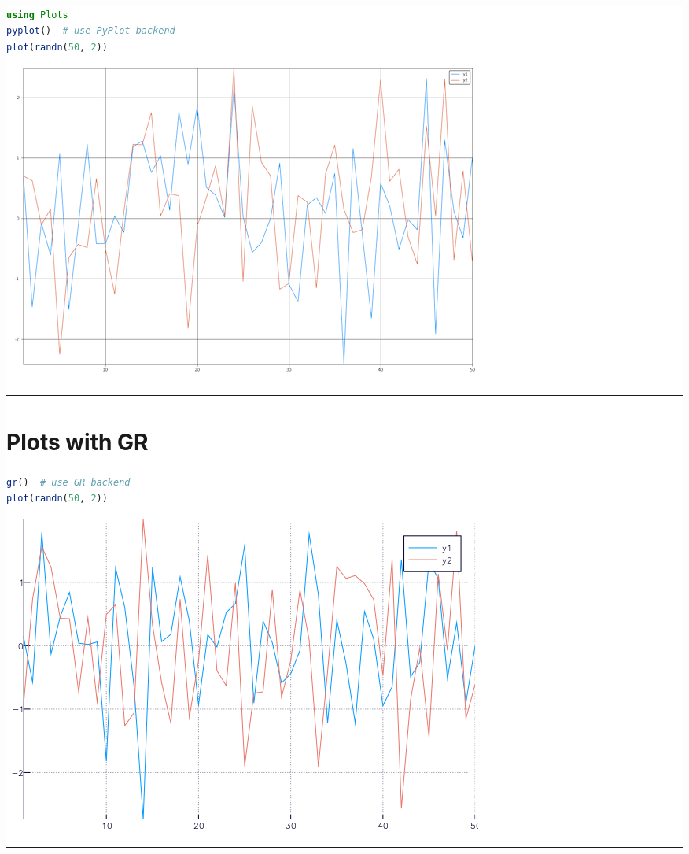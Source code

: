 ```julia
using Plots
pyplot()  # use PyPlot backend
plot(randn(50, 2))
```

![](pyplot2.png)

---
# Plots with GR
```julia
gr()  # use GR backend
plot(randn(50, 2))
```
![](gr.png)

---